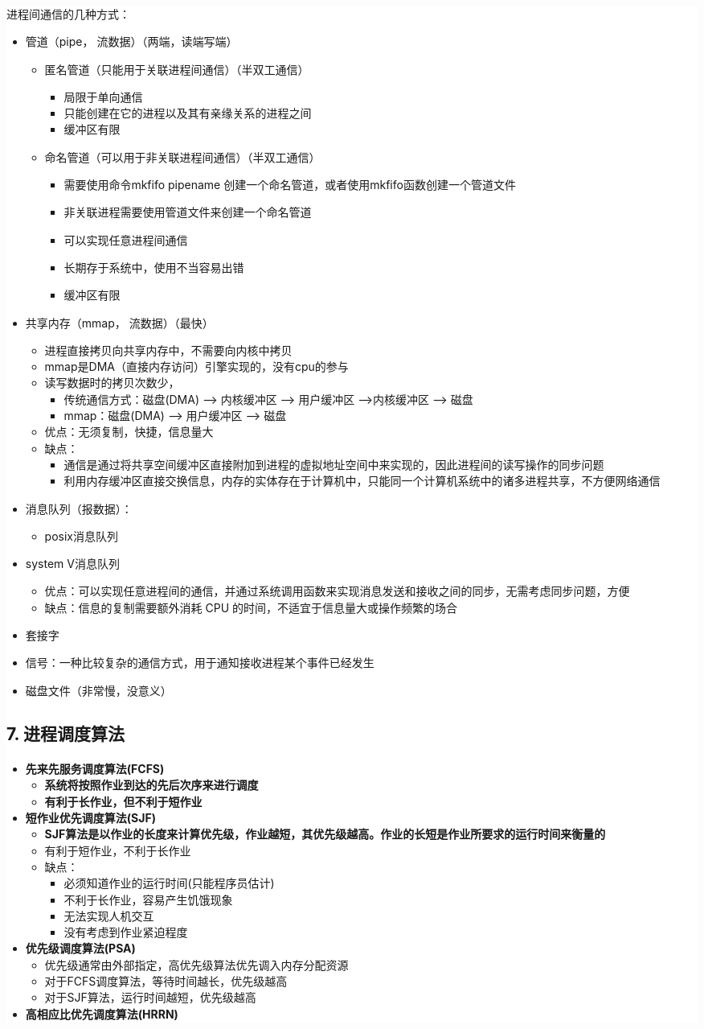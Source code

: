 进程间通信的几种方式：

- 管道（pipe， 流数据）（两端，读端写端）

  - 匿名管道（只能用于关联进程间通信）（半双工通信）

    - 局限于单向通信 
    - 只能创建在它的进程以及其有亲缘关系的进程之间
    - 缓冲区有限

  - 命名管道（可以用于非关联进程间通信）（半双工通信）

    - 需要使用命令mkfifo pipename 创建一个命名管道，或者使用mkfifo函数创建一个管道文件

    - 非关联进程需要使用管道文件来创建一个命名管道

    - 可以实现任意进程间通信
    
    - 长期存于系统中，使用不当容易出错
    
    - 缓冲区有限
    
      

- 共享内存（mmap， 流数据）（最快）

  - 进程直接拷贝向共享内存中，不需要向内核中拷贝
  - mmap是DMA（直接内存访问）引擎实现的，没有cpu的参与
  - 读写数据时的拷贝次数少，
    - 传统通信方式：磁盘(DMA) --> 内核缓冲区 --> 用户缓冲区 -->内核缓冲区 --> 磁盘
    - mmap：磁盘(DMA) --> 用户缓冲区 --> 磁盘														
  - 优点：无须复制，快捷，信息量大
  - 缺点：
    - 通信是通过将共享空间缓冲区直接附加到进程的虚拟地址空间中来实现的，因此进程间的读写操作的同步问题
    - 利用内存缓冲区直接交换信息，内存的实体存在于计算机中，只能同一个计算机系统中的诸多进程共享，不方便网络通信

- 消息队列（报数据）：
  
  - posix消息队列
- system V消息队列
  - 优点：可以实现任意进程间的通信，并通过系统调用函数来实现消息发送和接收之间的同步，无需考虑同步问题，方便
  - 缺点：信息的复制需要额外消耗 CPU 的时间，不适宜于信息量大或操作频繁的场合
  
- 套接字

- 信号：一种比较复杂的通信方式，用于通知接收进程某个事件已经发生

- 磁盘文件（非常慢，没意义）

  

## 7. 进程调度算法

- **先来先服务调度算法(FCFS)**
  - **系统将按照作业到达的先后次序来进行调度**
  - **有利于长作业，但不利于短作业**
- **短作业优先调度算法(SJF)**
  - **SJF算法是以作业的长度来计算优先级，作业越短，其优先级越高。作业的长短是作业所要求的运行时间来衡量的**
  - 有利于短作业，不利于长作业
  - 缺点：
    - 必须知道作业的运行时间(只能程序员估计)
    - 不利于长作业，容易产生饥饿现象
    - 无法实现人机交互
    - 没有考虑到作业紧迫程度 
- **优先级调度算法(PSA)**
  - 优先级通常由外部指定，高优先级算法优先调入内存分配资源
  - 对于FCFS调度算法，等待时间越长，优先级越高
  - 对于SJF算法，运行时间越短，优先级越高
- **高相应比优先调度算法(HRRN)**
